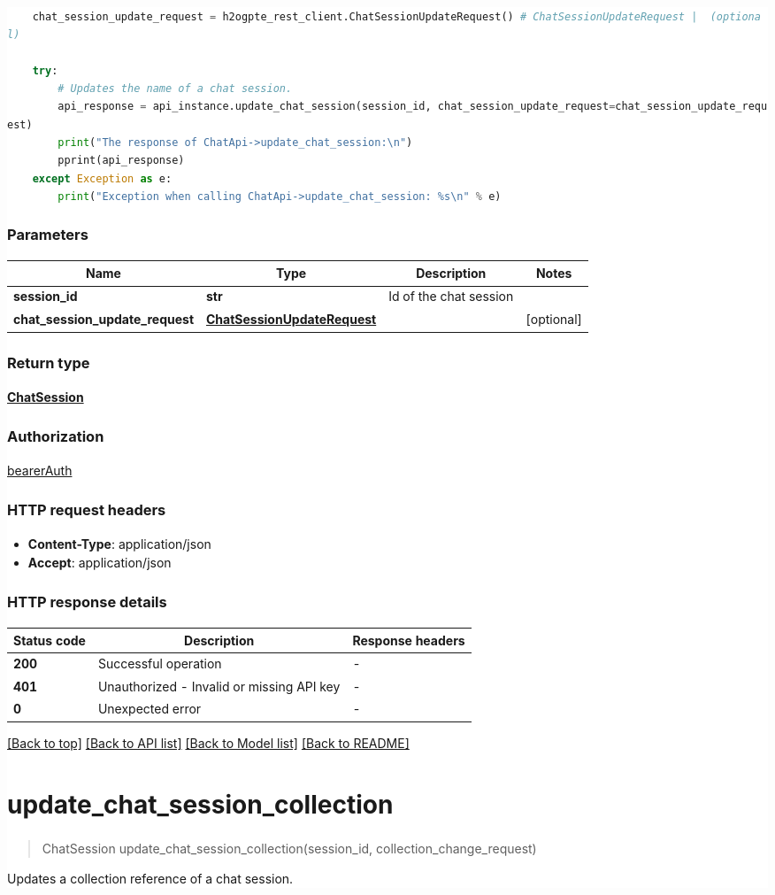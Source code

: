 ```python
    chat_session_update_request = h2ogpte_rest_client.ChatSessionUpdateRequest() # ChatSessionUpdateRequest |  (optional)

    try:
        # Updates the name of a chat session.
        api_response = api_instance.update_chat_session(session_id, chat_session_update_request=chat_session_update_request)
        print("The response of ChatApi->update_chat_session:\n")
        pprint(api_response)
    except Exception as e:
        print("Exception when calling ChatApi->update_chat_session: %s\n" % e)
```



### Parameters


Name | Type | Description  | Notes
------------- | ------------- | ------------- | -------------
 **session_id** | **str**| Id of the chat session | 
 **chat_session_update_request** | [**ChatSessionUpdateRequest**](ChatSessionUpdateRequest.md)|  | [optional] 

### Return type

[**ChatSession**](ChatSession.md)

### Authorization

[bearerAuth](../README.md#bearerAuth)

### HTTP request headers

 - **Content-Type**: application/json
 - **Accept**: application/json

### HTTP response details

| Status code | Description | Response headers |
|-------------|-------------|------------------|
**200** | Successful operation |  -  |
**401** | Unauthorized - Invalid or missing API key |  -  |
**0** | Unexpected error |  -  |

[[Back to top]](#) [[Back to API list]](../README.md#documentation-for-api-endpoints) [[Back to Model list]](../README.md#documentation-for-models) [[Back to README]](../README.md)

# **update_chat_session_collection**
> ChatSession update_chat_session_collection(session_id, collection_change_request)

Updates a collection reference of a chat session.
